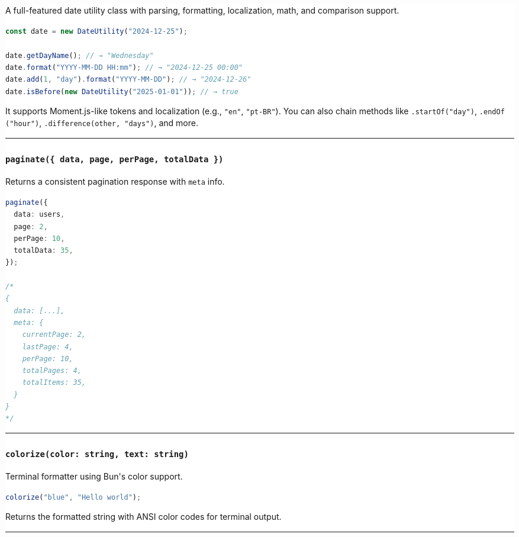 A full-featured date utility class with parsing, formatting, localization, math, and comparison support.

```ts
const date = new DateUtility("2024-12-25");

date.getDayName(); // → "Wednesday"
date.format("YYYY-MM-DD HH:mm"); // → "2024-12-25 00:00"
date.add(1, "day").format("YYYY-MM-DD"); // → "2024-12-26"
date.isBefore(new DateUtility("2025-01-01")); // → true
```

It supports Moment.js-like tokens and localization (e.g., `"en"`, `"pt-BR"`). You can also chain methods like `.startOf("day")`, `.endOf("hour")`, `.difference(other, "days")`, and more.

---

### `paginate({ data, page, perPage, totalData })`

Returns a consistent pagination response with `meta` info.

```ts
paginate({
  data: users,
  page: 2,
  perPage: 10,
  totalData: 35,
});

/*
{
  data: [...],
  meta: {
    currentPage: 2,
    lastPage: 4,
    perPage: 10,
    totalPages: 4,
    totalItems: 35,
  }
}
*/
```

---

### `colorize(color: string, text: string)`

Terminal formatter using Bun's color support.

```ts
colorize("blue", "Hello world");
```

Returns the formatted string with ANSI color codes for terminal output.

---
